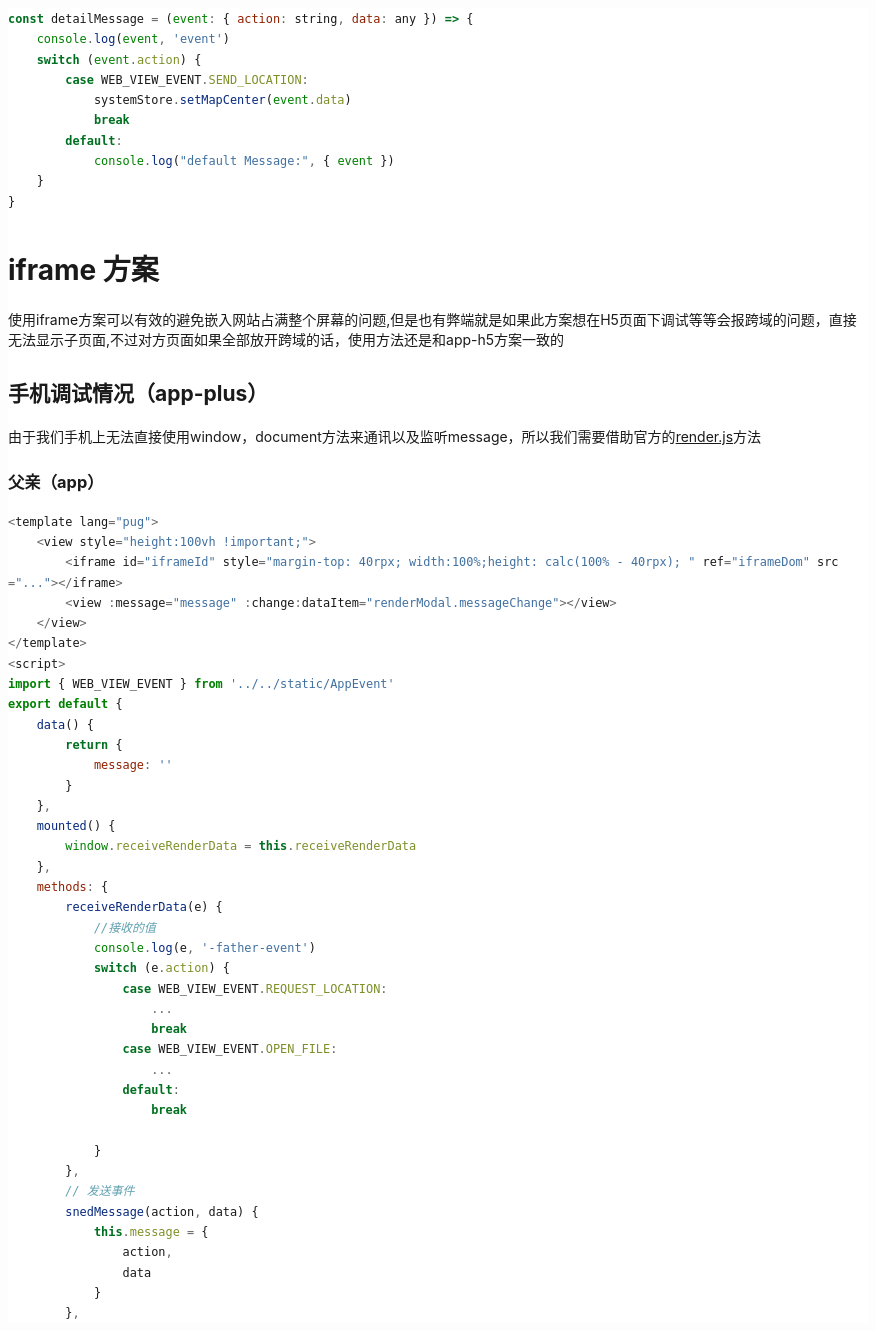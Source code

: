 ```javascript
const detailMessage = (event: { action: string, data: any }) => {
    console.log(event, 'event')
    switch (event.action) {
        case WEB_VIEW_EVENT.SEND_LOCATION:
            systemStore.setMapCenter(event.data)
            break
        default:
            console.log("default Message:", { event })
    }
}
```
# iframe 方案
使用iframe方案可以有效的避免嵌入网站占满整个屏幕的问题,但是也有弊端就是如果此方案想在H5页面下调试等等会报跨域的问题，直接无法显示子页面,不过对方页面如果全部放开跨域的话，使用方法还是和app-h5方案一致的
## 手机调试情况（app-plus）
由于我们手机上无法直接使用window，document方法来通讯以及监听message，所以我们需要借助官方的[render.js](https://uniapp.dcloud.io/tutorial/renderjs.html)方法

### 父亲（app）
```javascript
<template lang="pug">
	<view style="height:100vh !important;">
        <iframe id="iframeId" style="margin-top: 40rpx; width:100%;height: calc(100% - 40rpx); " ref="iframeDom" src="..."></iframe>
        <view :message="message" :change:dataItem="renderModal.messageChange"></view>
    </view>
</template>
<script>
import { WEB_VIEW_EVENT } from '../../static/AppEvent'
export default {
    data() {
        return {
            message: ''
        }
    },
    mounted() {
        window.receiveRenderData = this.receiveRenderData
    },
    methods: {
        receiveRenderData(e) {
            //接收的值
            console.log(e, '-father-event')
            switch (e.action) {
                case WEB_VIEW_EVENT.REQUEST_LOCATION:
                    ...
                    break
                case WEB_VIEW_EVENT.OPEN_FILE:
                    ...
                default:
                    break

            }
        },
        // 发送事件
        snedMessage(action, data) {
            this.message = {
                action,
                data
            }
        },
```